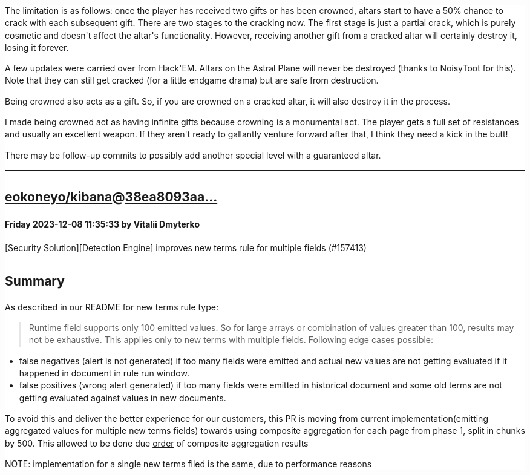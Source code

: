 The limitation is as follows: once the player has received two gifts or has been crowned, altars start to have a 50% chance to crack with each subsequent gift. There are two stages to the cracking now. The first stage is just a partial crack, which is purely cosmetic and doesn't affect the altar's functionality. However, receiving another gift from a cracked altar will certainly destroy it, losing it forever.

A few updates were carried over from Hack'EM. Altars on the Astral Plane will never be destroyed (thanks to NoisyToot for this). Note that they can still get cracked (for a little endgame drama) but are safe from destruction.

Being crowned also acts as a gift. So, if you are crowned on a cracked altar, it will also destroy it in the process.

I made being crowned act as having infinite gifts because crowning is a monumental act. The player gets a full set of resistances and usually an excellent weapon. If they aren't ready to gallantly venture forward after that, I think they need a kick in the butt!

There may be follow-up commits to possibly add another special level with a guaranteed altar.

---
## [eokoneyo/kibana](https://github.com/eokoneyo/kibana)@[38ea8093aa...](https://github.com/eokoneyo/kibana/commit/38ea8093aa140e0da7ee021ed4a1e0f98b05368c)
#### Friday 2023-12-08 11:35:33 by Vitalii Dmyterko

[Security Solution][Detection Engine] improves new terms rule for multiple fields (#157413)

## Summary

As described in our README for new terms rule type:

> Runtime field supports only 100 emitted values. So for large arrays or
combination of values greater than 100, results may not be exhaustive.
This applies only to new terms with multiple fields.
  Following edge cases possible:
- false negatives (alert is not generated) if too many fields were
emitted and actual new values are not getting evaluated if it happened
in document in rule run window.
- false positives (wrong alert generated) if too many fields were
emitted in historical document and some old terms are not getting
evaluated against values in new documents.

To avoid this and deliver the better experience for our customers, this
PR is moving from current implementation(emitting aggregated values for
multiple new terms fields) towards using composite aggregation for each
page from phase 1, split in chunks by 500.
This allowed to be done due
[order](https://www.elastic.co/guide/en/elasticsearch/reference/current/search-aggregations-bucket-composite-aggregation.html#_order)
of composite aggregation results

NOTE: implementation for a single new terms filed is the same, due to
performance reasons


[^consumption_metrics_slo]: We can't delay metrics collection